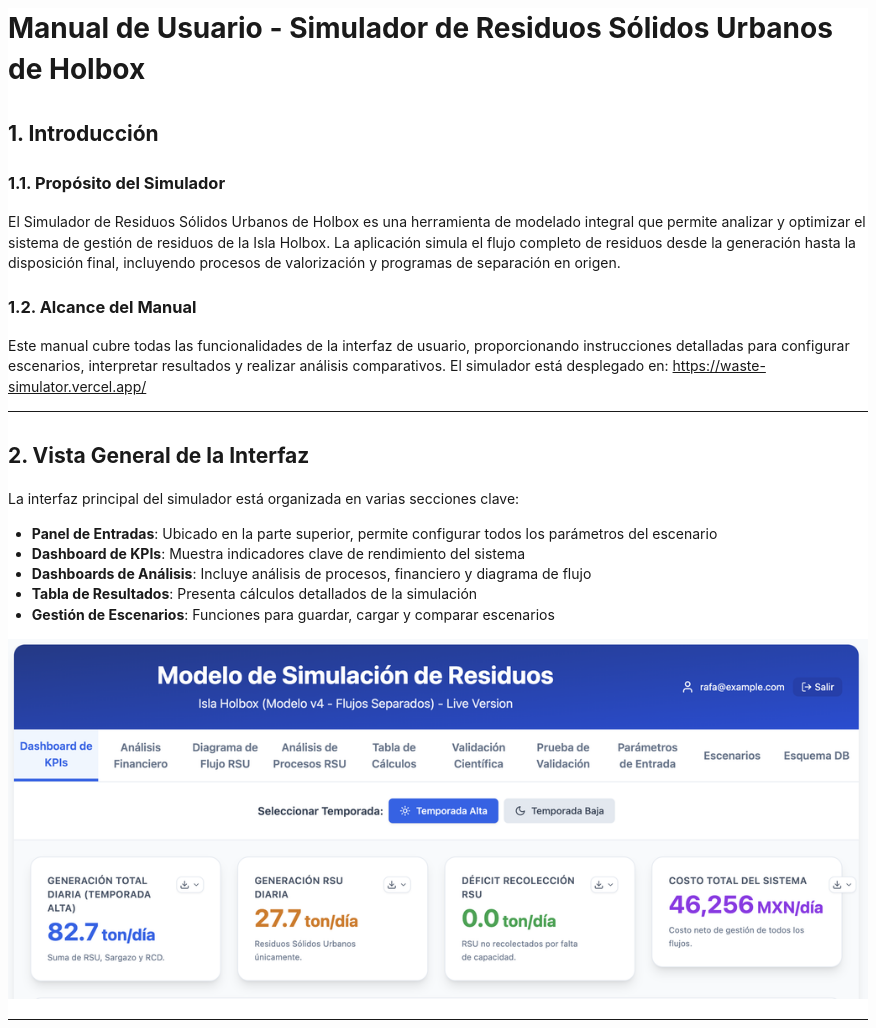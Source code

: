 # Manual de Usuario - Simulador de Residuos Sólidos Urbanos de Holbox

## **1. Introducción**

### 1.1. Propósito del Simulador
El Simulador de Residuos Sólidos Urbanos de Holbox es una herramienta de modelado integral que permite analizar y optimizar el sistema de gestión de residuos de la Isla Holbox. La aplicación simula el flujo completo de residuos desde la generación hasta la disposición final, incluyendo procesos de valorización y programas de separación en origen.

### 1.2. Alcance del Manual
Este manual cubre todas las funcionalidades de la interfaz de usuario, proporcionando instrucciones detalladas para configurar escenarios, interpretar resultados y realizar análisis comparativos. El simulador está desplegado en: https://waste-simulator.vercel.app/

---

## **2. Vista General de la Interfaz**

La interfaz principal del simulador está organizada en varias secciones clave:

- **Panel de Entradas**: Ubicado en la parte superior, permite configurar todos los parámetros del escenario
- **Dashboard de KPIs**: Muestra indicadores clave de rendimiento del sistema
- **Dashboards de Análisis**: Incluye análisis de procesos, financiero y diagrama de flujo
- **Tabla de Resultados**: Presenta cálculos detallados de la simulación
- **Gestión de Escenarios**: Funciones para guardar, cargar y comparar escenarios

![Dashboard de KPIs](./capturas-pantalla/dashboard_KPIs.png)

---